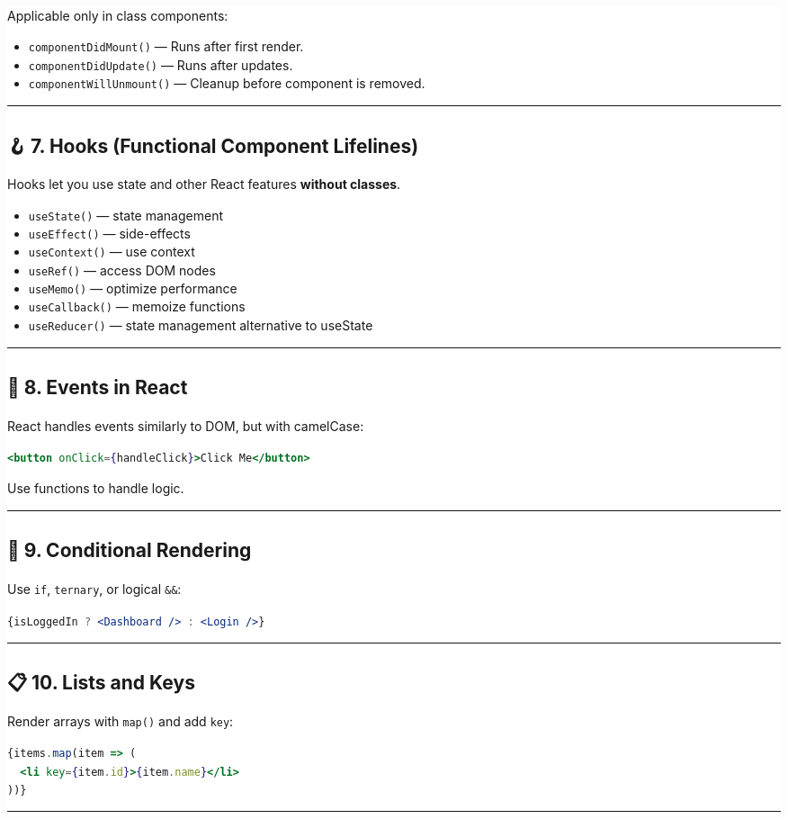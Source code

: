 Applicable only in class components:

* `componentDidMount()` — Runs after first render.
* `componentDidUpdate()` — Runs after updates.
* `componentWillUnmount()` — Cleanup before component is removed.

---

## 🪝 7. Hooks (Functional Component Lifelines)

Hooks let you use state and other React features **without classes**.

* `useState()` — state management
* `useEffect()` — side-effects
* `useContext()` — use context
* `useRef()` — access DOM nodes
* `useMemo()` — optimize performance
* `useCallback()` — memoize functions
* `useReducer()` — state management alternative to useState

---

## 🔘 8. Events in React

React handles events similarly to DOM, but with camelCase:

```jsx
<button onClick={handleClick}>Click Me</button>
```

Use functions to handle logic.

---

## 🔀 9. Conditional Rendering

Use `if`, `ternary`, or logical `&&`:

```jsx
{isLoggedIn ? <Dashboard /> : <Login />}
```

---

## 📋 10. Lists and Keys

Render arrays with `map()` and add `key`:

```jsx
{items.map(item => (
  <li key={item.id}>{item.name}</li>
))}
```

---
